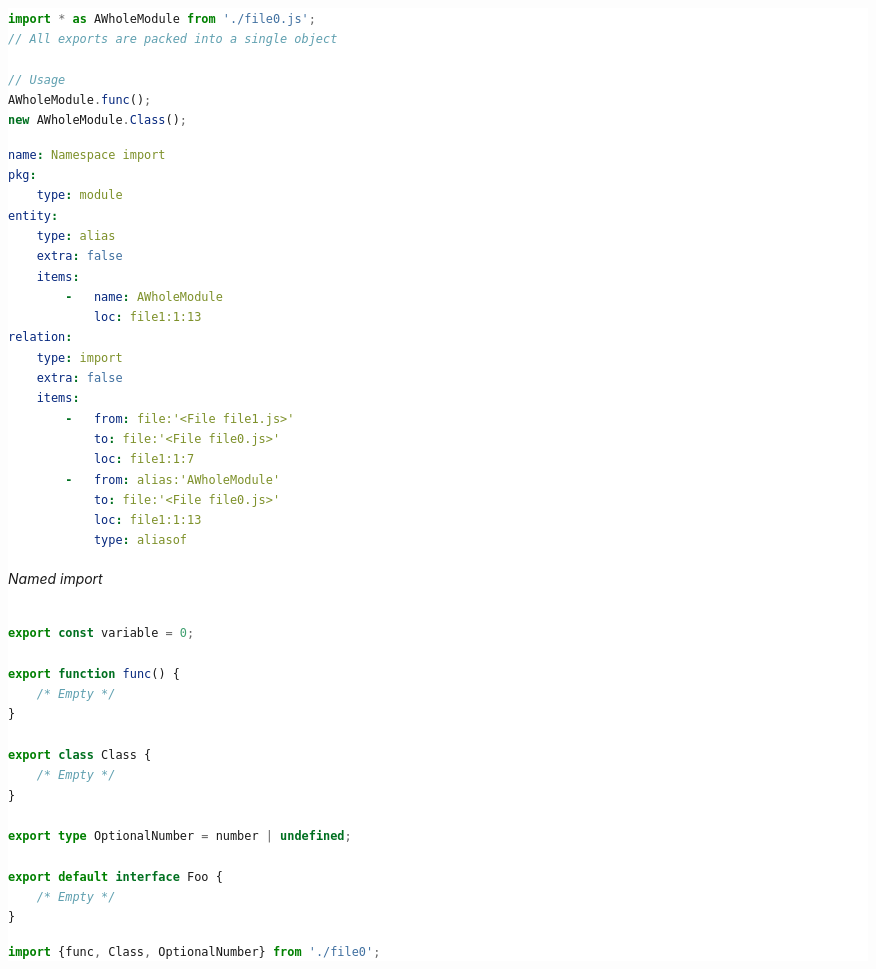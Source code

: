 ```js
import * as AWholeModule from './file0.js';
// All exports are packed into a single object

// Usage
AWholeModule.func();
new AWholeModule.Class();
```

```yaml
name: Namespace import
pkg:
    type: module
entity:
    type: alias
    extra: false
    items:
        -   name: AWholeModule
            loc: file1:1:13
relation:
    type: import
    extra: false
    items:
        -   from: file:'<File file1.js>'
            to: file:'<File file0.js>'
            loc: file1:1:7
        -   from: alias:'AWholeModule'
            to: file:'<File file0.js>'
            loc: file1:1:13
            type: aliasof
```

###### Named import

```ts
export const variable = 0;

export function func() {
    /* Empty */
}

export class Class {
    /* Empty */
}

export type OptionalNumber = number | undefined;

export default interface Foo {
    /* Empty */
}
```

```ts
import {func, Class, OptionalNumber} from './file0';
```
